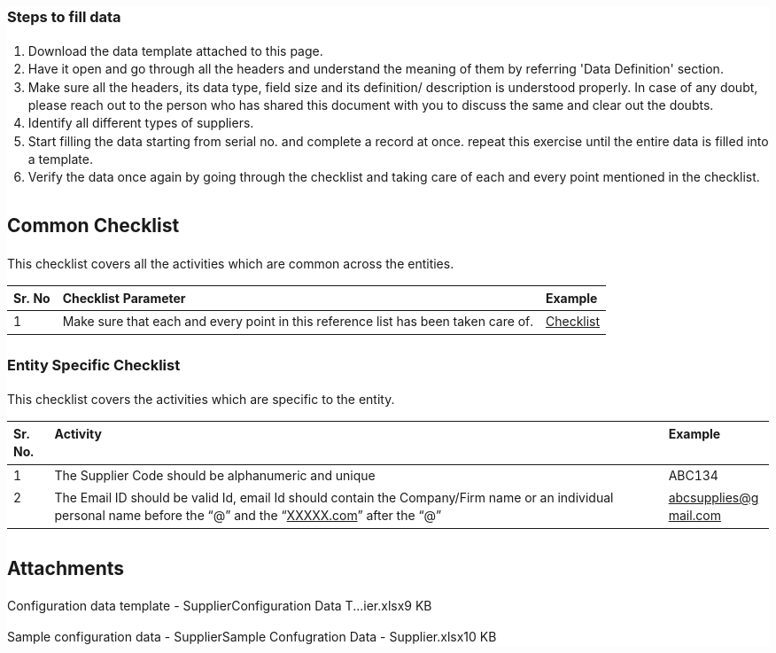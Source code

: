 ### Steps to fill data <a id="Steps-to-fill-data"></a>

1. Download the data template attached to this page.
2. Have it open and go through all the headers and understand the meaning of them by referring 'Data Definition' section.
3. Make sure all the headers, its data type, field size and its definition/ description is understood properly. In case of any doubt, please reach out to the person who has shared this document with you to discuss the same and clear out the doubts.
4. Identify all different types of suppliers.
5. Start filling the data starting from serial no. and complete a record at once. repeat this exercise until the entire data is filled into a template.
6. Verify the data once again by going through the checklist and taking care of each and every point mentioned in the checklist.

## Common Checklist <a id="Common-Checklist"></a>

This checklist covers all the activities which are common across the entities.

| Sr. No | Checklist Parameter | Example |
| :--- | :--- | :--- |
| 1 | Make sure that each and every point in this reference list has been taken care of. | [Checklist](https://digit-discuss.atlassian.net/wiki/spaces/DO/pages/502203140/Checklist) |

### Entity Specific Checklist <a id="Entity-Specific-Checklist"></a>

This checklist covers the activities which are specific to the entity.

| Sr. No. | Activity | Example |
| :--- | :--- | :--- |
| 1 | The Supplier Code should be alphanumeric and unique | ABC134 |
| 2 | The Email ID should be valid Id, email Id should contain the Company/Firm name or an individual personal name before the “@” and the “[XXXXX.com](http://xxxxx.com/)” after the “@” | [abcsupplies@gmail.com](mailto:abcsupplies@gmail.com) |

## Attachments <a id="Attachments"></a>

Configuration data template - SupplierConfiguration Data T...ier.xlsx9 KB

Sample configuration data - SupplierSample Confugration Data - Supplier.xlsx10 KB

